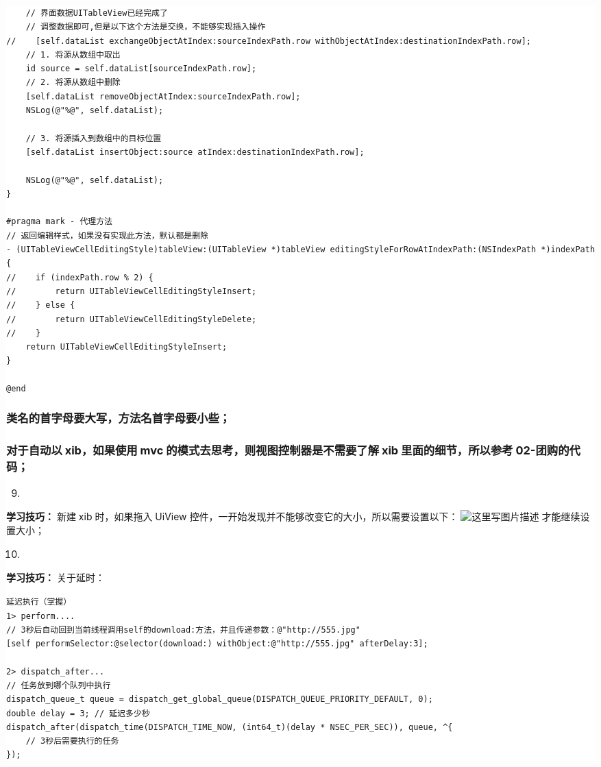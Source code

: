 ```
    // 界面数据UITableView已经完成了
    // 调整数据即可,但是以下这个方法是交换，不能够实现插入操作
//    [self.dataList exchangeObjectAtIndex:sourceIndexPath.row withObjectAtIndex:destinationIndexPath.row];
    // 1. 将源从数组中取出
    id source = self.dataList[sourceIndexPath.row];
    // 2. 将源从数组中删除
    [self.dataList removeObjectAtIndex:sourceIndexPath.row];
    NSLog(@"%@", self.dataList);

    // 3. 将源插入到数组中的目标位置
    [self.dataList insertObject:source atIndex:destinationIndexPath.row];

    NSLog(@"%@", self.dataList);
}

#pragma mark - 代理方法
// 返回编辑样式，如果没有实现此方法，默认都是删除
- (UITableViewCellEditingStyle)tableView:(UITableView *)tableView editingStyleForRowAtIndexPath:(NSIndexPath *)indexPath
{
//    if (indexPath.row % 2) {
//        return UITableViewCellEditingStyleInsert;
//    } else {
//        return UITableViewCellEditingStyleDelete;
//    }
    return UITableViewCellEditingStyleInsert;
}

@end

```

### 类名的首字母要大写，方法名首字母要小些；

### 对于自动以 xib，如果使用 mvc 的模式去思考，则视图控制器是不需要了解 xib 里面的细节，所以参考 02-团购的代码；

9.

**学习技巧：**
新建 xib 时，如果拖入 UiView 控件，一开始发现并不能够改变它的大小，所以需要设置以下：
![这里写图片描述](http://img.blog.csdn.net/20150830114038335)
才能继续设置大小；

10.

**学习技巧：**
关于延时：

```
延迟执行（掌握）
1> perform....
// 3秒后自动回到当前线程调用self的download:方法，并且传递参数：@"http://555.jpg"
[self performSelector:@selector(download:) withObject:@"http://555.jpg" afterDelay:3];

2> dispatch_after...
// 任务放到哪个队列中执行
dispatch_queue_t queue = dispatch_get_global_queue(DISPATCH_QUEUE_PRIORITY_DEFAULT, 0);
double delay = 3; // 延迟多少秒
dispatch_after(dispatch_time(DISPATCH_TIME_NOW, (int64_t)(delay * NSEC_PER_SEC)), queue, ^{
    // 3秒后需要执行的任务
});

```